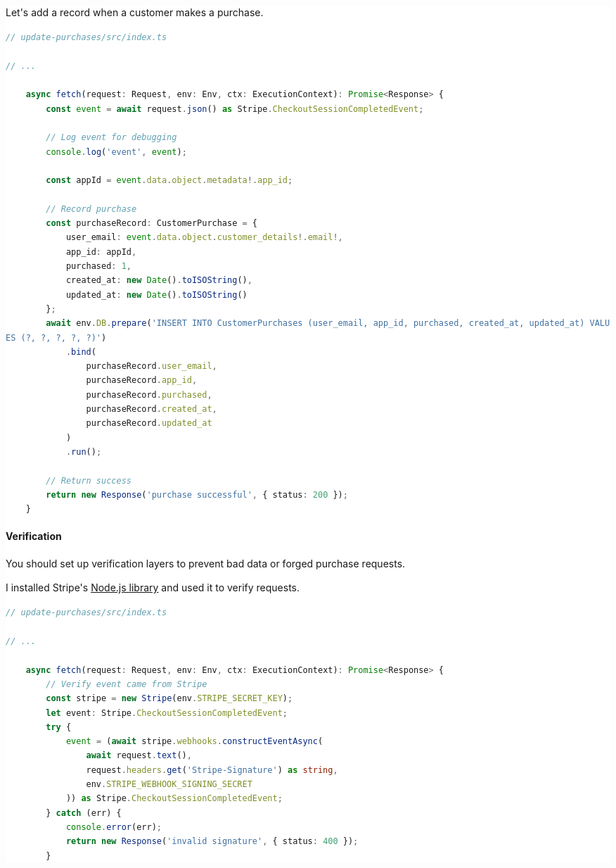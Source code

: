 Let's add a record when a customer makes a purchase.

```typescript
// update-purchases/src/index.ts

// ...

	async fetch(request: Request, env: Env, ctx: ExecutionContext): Promise<Response> {
		const event = await request.json() as Stripe.CheckoutSessionCompletedEvent;

		// Log event for debugging
		console.log('event', event);

		const appId = event.data.object.metadata!.app_id;

		// Record purchase
		const purchaseRecord: CustomerPurchase = {
			user_email: event.data.object.customer_details!.email!,
			app_id: appId,
			purchased: 1,
			created_at: new Date().toISOString(),
			updated_at: new Date().toISOString()
		};
		await env.DB.prepare('INSERT INTO CustomerPurchases (user_email, app_id, purchased, created_at, updated_at) VALUES (?, ?, ?, ?, ?)')
			.bind(
				purchaseRecord.user_email,
				purchaseRecord.app_id,
				purchaseRecord.purchased,
				purchaseRecord.created_at,
				purchaseRecord.updated_at
			)
			.run();

		// Return success
		return new Response('purchase successful', { status: 200 });
	}
```

#### Verification

You should set up verification layers to prevent bad data or forged purchase requests. 

I installed Stripe's [Node.js library](https://github.com/stripe/stripe-node) and used it to verify requests. 

```typescript
// update-purchases/src/index.ts

// ...

	async fetch(request: Request, env: Env, ctx: ExecutionContext): Promise<Response> {
		// Verify event came from Stripe
		const stripe = new Stripe(env.STRIPE_SECRET_KEY);
		let event: Stripe.CheckoutSessionCompletedEvent;
		try {
			event = (await stripe.webhooks.constructEventAsync(
				await request.text(),
				request.headers.get('Stripe-Signature') as string,
				env.STRIPE_WEBHOOK_SIGNING_SECRET
			)) as Stripe.CheckoutSessionCompletedEvent;
		} catch (err) {
			console.error(err);
			return new Response('invalid signature', { status: 400 });
		}

```